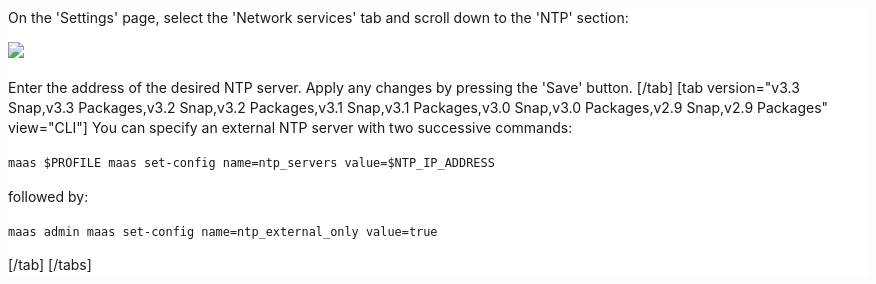 On the 'Settings' page, select the 'Network services' tab and scroll down to the 'NTP' section:

<a href="https://assets.ubuntu.com/v1/69180b4a-installconfig-network-ntp__2.6-configure-ntp.png" target = "_blank"><img src="https://assets.ubuntu.com/v1/69180b4a-installconfig-network-ntp__2.6-configure-ntp.png"></a>

Enter the address of the desired NTP server. Apply any changes by pressing the 'Save' button.
[/tab]
[tab version="v3.3 Snap,v3.3 Packages,v3.2 Snap,v3.2 Packages,v3.1 Snap,v3.1 Packages,v3.0 Snap,v3.0 Packages,v2.9 Snap,v2.9 Packages" view="CLI"]
You can specify an external NTP server with two successive commands:

```
maas $PROFILE maas set-config name=ntp_servers value=$NTP_IP_ADDRESS
```

followed by:

```
maas admin maas set-config name=ntp_external_only value=true
```

[/tab]
[/tabs]
